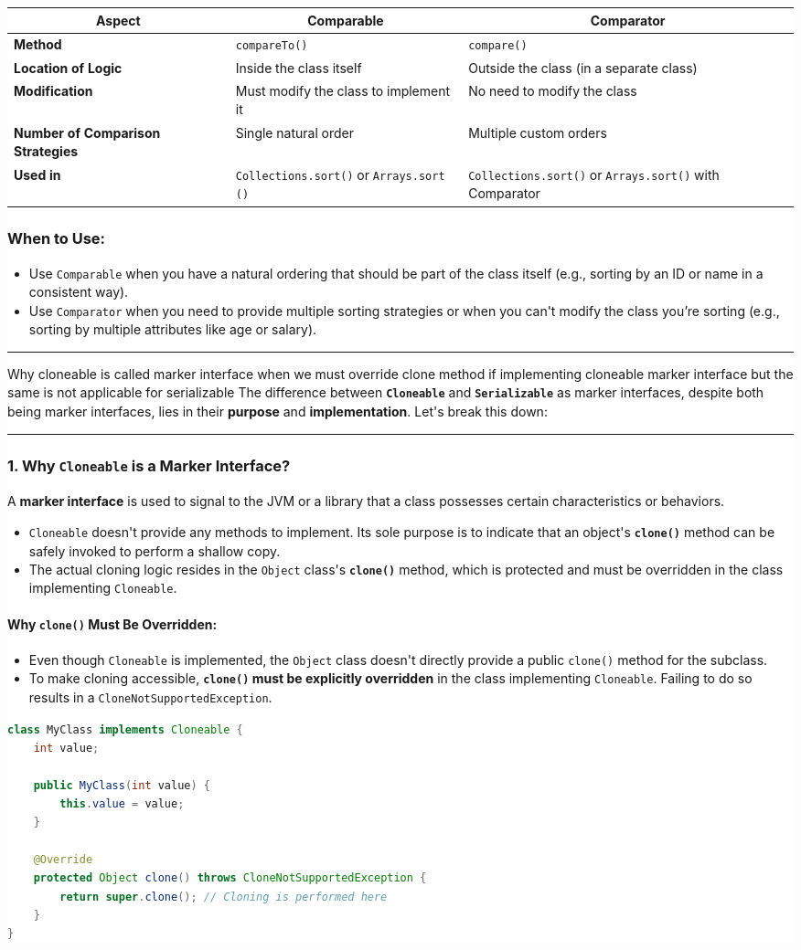 | Aspect               | Comparable                           | Comparator                          |
|----------------------|--------------------------------------|-------------------------------------|
| **Method**           | `compareTo()`                        | `compare()`                         |
| **Location of Logic**| Inside the class itself              | Outside the class (in a separate class) |
| **Modification**     | Must modify the class to implement it| No need to modify the class         |
| **Number of Comparison Strategies** | Single natural order          | Multiple custom orders              |
| **Used in**          | `Collections.sort()` or `Arrays.sort()` | `Collections.sort()` or `Arrays.sort()` with Comparator |

### When to Use:
- Use `Comparable` when you have a natural ordering that should be part of the class itself (e.g., sorting by an ID or name in a consistent way).
- Use `Comparator` when you need to provide multiple sorting strategies or when you can't modify the class you’re sorting (e.g., sorting by multiple attributes like age or salary).

---
Why cloneable is called marker interface when we must override clone method if implementing cloneable  marker interface but the same is not applicable for serializable
The difference between **`Cloneable`** and **`Serializable`** as marker interfaces, despite both being marker interfaces, lies in their **purpose** and **implementation**. Let's break this down:

---

### 1. **Why `Cloneable` is a Marker Interface?**
A **marker interface** is used to signal to the JVM or a library that a class possesses certain characteristics or behaviors. 

- `Cloneable` doesn't provide any methods to implement. Its sole purpose is to indicate that an object's **`clone()`** method can be safely invoked to perform a shallow copy. 
- The actual cloning logic resides in the `Object` class's **`clone()`** method, which is protected and must be overridden in the class implementing `Cloneable`.

#### Why `clone()` Must Be Overridden:
- Even though `Cloneable` is implemented, the `Object` class doesn't directly provide a public `clone()` method for the subclass.
- To make cloning accessible, **`clone()` must be explicitly overridden** in the class implementing `Cloneable`. Failing to do so results in a `CloneNotSupportedException`.

```java
class MyClass implements Cloneable {
    int value;

    public MyClass(int value) {
        this.value = value;
    }

    @Override
    protected Object clone() throws CloneNotSupportedException {
        return super.clone(); // Cloning is performed here
    }
}
```
